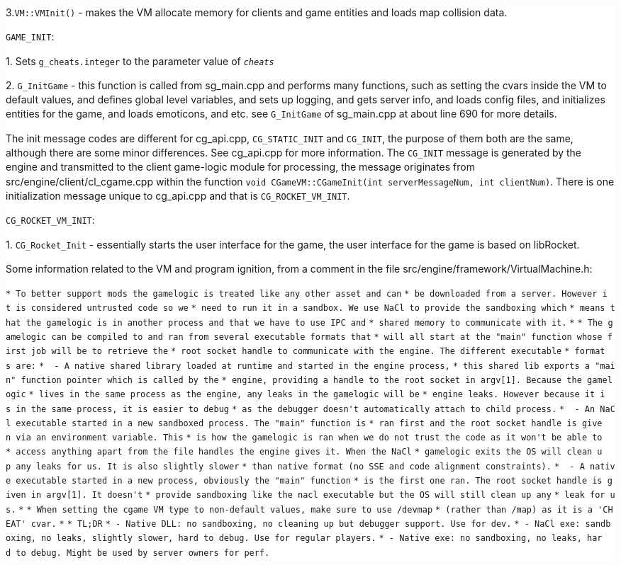 3.`VM::VMInit()` - makes the VM allocate memory for clients and game
entities and loads map collision data.

`GAME_INIT`:

1\. Sets `g_cheats.integer` to the parameter value of *`cheats`*

2\. `G_InitGame` - this function is called from sg_main.cpp and performs
many functions, such as setting the cvars inside the VM to default
values, and defines global level variables, and sets up logging, and
gets server info, and loads config files, and initializes entities for
the game, and loads emoticons, and etc. see `G_InitGame` of sg_main.cpp
at about line 690 for more details.

The init message codes are different for cg_api.cpp, `CG_STATIC_INIT`
and `CG_INIT`, the purpose of them both are the same, although there are
some minor differences. See cg_api.cpp for more information. The
`CG_INIT` message is generated by the engine and transmitted to the
client game-logic module for processing, the message originates from
src/engine/client/cl_cgame.cpp within the function
`void CGameVM::CGameInit(int serverMessageNum, int clientNum)`. There is
one initialization message unique to cg_api.cpp and that is
`CG_ROCKET_VM_INIT`.

`CG_ROCKET_VM_INIT`:

1\. `CG_Rocket_Init` - essentially starts the user interface for the
game, the user interface for the game is based on libRocket.

Some information related to the VM and program ignition, from a comment
in the file src/engine/framework/VirtualMachine.h:

`* To better support mods the gamelogic is treated like any other asset and can`
`* be downloaded from a server. However it is considered untrusted code so we`
`* need to run it in a sandbox. We use NaCl to provide the sandboxing which`
`* means that the gamelogic is in another process and that we have to use IPC and`
`* shared memory to communicate with it.`
`*`
`* The gamelogic can be compiled to and ran from several executable formats that`
`* will all start at the "main" function whose first job will be to retrieve the`
`* root socket handle to communicate with the engine. The different executable`
`* formats are:`
`*  - A native shared library loaded at runtime and started in the engine process,`
`* this shared lib exports a "main" function pointer which is called by the`
`* engine, providing a handle to the root socket in argv[1]. Because the gamelogic`
`* lives in the same process as the engine, any leaks in the gamelogic will be`
`* engine leaks. However because it is in the same process, it is easier to debug`
`* as the debugger doesn't automatically attach to child process.`
`*  - An NaCl executable started in a new sandboxed process. The "main" function is`
`* ran first and the root socket handle is given via an environment variable. This`
`* is how the gamelogic is ran when we do not trust the code as it won't be able to`
`* access anything apart from the file handles the engine gives it. When the NaCl`
`* gamelogic exits the OS will clean up any leaks for us. It is also slightly slower`
`* than native format (no SSE and code alignment constraints).`
`*  - A native executable started in a new process, obviously the "main" function`
`* is the first one ran. The root socket handle is given in argv[1]. It doesn't`
`* provide sandboxing like the nacl executable but the OS will still clean up any`
`* leak for us.`
`*`
`* When setting the cgame VM type to non-default values, make sure to use /devmap`
`* (rather than /map) as it is a 'CHEAT' cvar.`
`*`
`* TL;DR`
`* - Native DLL: no sandboxing, no cleaning up but debugger support. Use for dev.`
`* - NaCl exe: sandboxing, no leaks, slightly slower, hard to debug. Use for regular players.`
`* - Native exe: no sandboxing, no leaks, hard to debug. Might be used by server owners for perf.`
